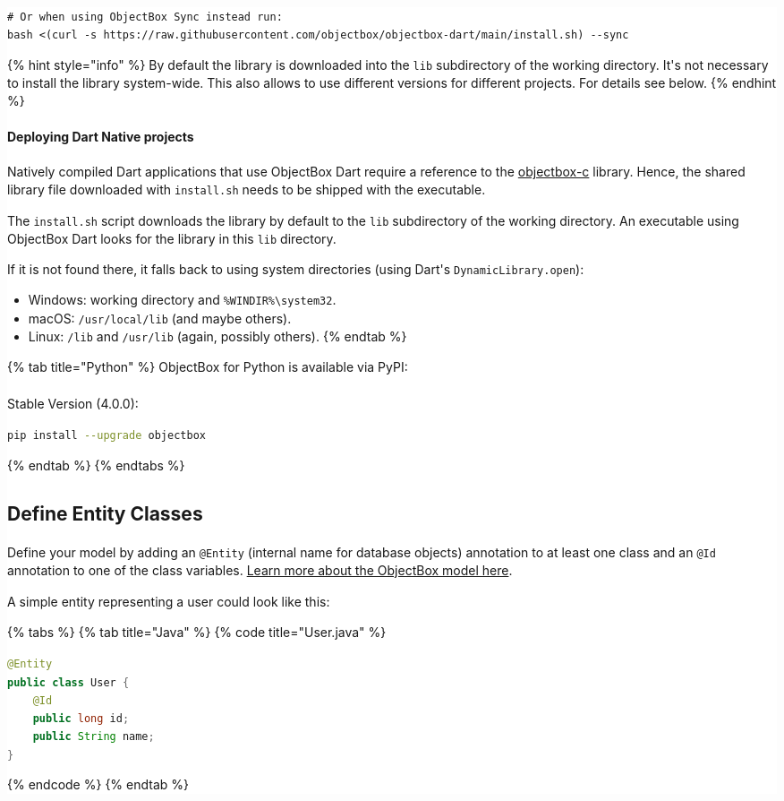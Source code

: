 ```
# Or when using ObjectBox Sync instead run:
bash <(curl -s https://raw.githubusercontent.com/objectbox/objectbox-dart/main/install.sh) --sync
```

{% hint style="info" %}
By default the library is downloaded into the `lib` subdirectory of the working directory. It's not necessary to install the library system-wide. This also allows to use different versions for different projects. For details see below.
{% endhint %}

#### Deploying Dart Native projects&#x20;

Natively compiled Dart applications that use ObjectBox Dart require a reference to the [objectbox-c](https://github.com/objectbox/objectbox-c) library. Hence, the shared library file downloaded with `install.sh` needs to be shipped with the executable.

The `install.sh` script downloads the library by default to the `lib` subdirectory of the working directory. An executable using ObjectBox Dart looks for the library in this `lib` directory.

If it is not found there, it falls back to using system directories (using Dart's `DynamicLibrary.open`):

* Windows: working directory and `%WINDIR%\system32`.&#x20;
* macOS: `/usr/local/lib` (and maybe others).&#x20;
* Linux: `/lib` and `/usr/lib` (again, possibly others).
{% endtab %}

{% tab title="Python" %}
ObjectBox for Python is available via PyPI:\
\
Stable Version (4.0.0):

```sh
pip install --upgrade objectbox
```
{% endtab %}
{% endtabs %}

## Define Entity Classes

Define your model by adding an `@Entity` (internal name for database objects) annotation to at least one class and an `@Id` annotation to one of the class variables. [Learn more about the ObjectBox model here](advanced/meta-model-ids-and-uids.md).

A simple entity representing a user could look like this:

{% tabs %}
{% tab title="Java" %}
{% code title="User.java" %}
```java
@Entity
public class User {
    @Id 
    public long id;
    public String name;
}
```
{% endcode %}
{% endtab %}
